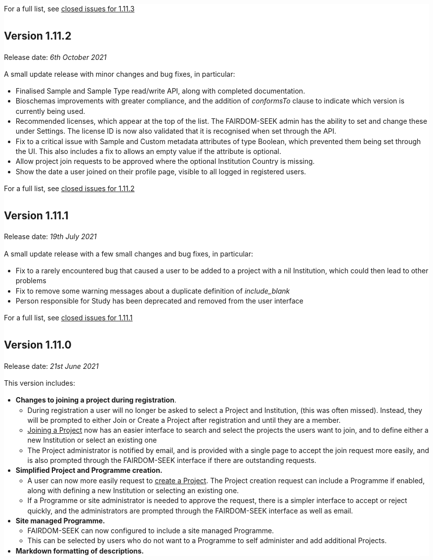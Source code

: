 For a full list, see [closed issues for 1.11.3](https://github.com/seek4science/seek/milestone/8?closed=1)

## Version 1.11.2

Release date: _6th October 2021_

A small update release with minor changes and bug fixes, in particular:

* Finalised Sample and Sample Type read/write API, along with completed documentation.
* Bioschemas improvements with greater compliance, and the addition of _conformsTo_ clause to indicate which version is
currently being used.
* Recommended licenses, which appear at the top of the list. The FAIRDOM-SEEK admin has the ability to set and change these under Settings.
  The license ID is now also validated that it is recognised when set through the API.
* Fix to a critical issue with Sample and Custom metadata attributes of type Boolean, which prevented them being set through the UI.
  This also includes a fix to allows an empty value if the attribute is optional.
* Allow project join requests to be approved where the optional Institution Country is missing.
* Show the date a user joined on their profile page, visible to all logged in registered users.

For a full list, see [closed issues for 1.11.2](https://github.com/seek4science/seek/milestone/7?closed=1)

## Version 1.11.1

Release date: _19th July 2021_

A small update release with a few small changes and bug fixes, in particular:

  * Fix to a rarely encountered bug that caused a user to be added to a project with a nil Institution, which could then lead to other problems
  * Fix to remove some warning messages about a duplicate definition of _include_blank_
  * Person responsible for Study has been deprecated and removed from the user interface 

For a full list, see  [closed issues for 1.11.1](https://github.com/seek4science/seek/milestone/5?closed=1)

## Version 1.11.0

Release date: _21st June 2021_

This version includes:

  * **Changes to joining a project during registration**. 
    * During registration a user will no longer be asked to select a Project and Institution, (this was often missed). Instead, they will be prompted to either Join or Create a Project after registration and until they are a member. 
    * [Joining a Project](/help/user-guide/join-a-project.html) now has an easier interface to search and select the projects the users want to join, and to define either a new Institution or select an existing one
    * The Project administrator is notified by email, and is provided with a single page to accept the join request more easily, and is also prompted through the FAIRDOM-SEEK interface if there are outstanding requests.
  * **Simplified Project and Programme creation.** 
    * A user can now more easily request to [create a Project](/help/user-guide/create-a-project.html). The Project creation request can include a Programme if enabled, along with defining a new Institution or selecting an existing one. 
    * If a Programme or site administrator is needed to approve the request, there is a simpler interface to accept or reject quickly, and the administrators are prompted through the FAIRDOM-SEEK interface as well as email.
  * **Site managed Programme.** 
    * FAIRDOM-SEEK can now configured to include a site managed Programme.
    * This can be selected by users who do not want to a Programme to self administer and add additional Projects.
  * **Markdown formatting of descriptions.** 